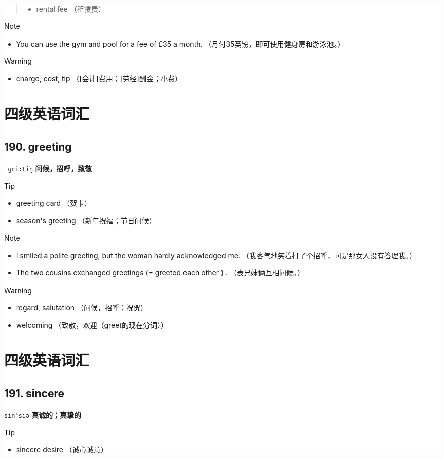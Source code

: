 >
> - rental fee （租赁费）
>

> [!NOTE]
>
> - You can use the gym and pool for a fee of £35 a month. （月付35英镑，即可使用健身房和游泳池。）
>

> [!WARNING]
>
> - charge, cost, tip （[会计]费用；[劳经]酬金；小费）
>

# 四级英语词汇

## 190. greeting

`'ɡri:tiŋ`  **问候，招呼，致敬**

> [!TIP]
>
> - greeting card （贺卡）
>
> - season's greeting （新年祝福；节日问候）
>

> [!NOTE]
>
> - I smiled a polite greeting, but the woman hardly acknowledged me. （我客气地笑着打了个招呼，可是那女人没有答理我。）
>
> - The two cousins exchanged greetings (= greeted each other ) . （表兄妹俩互相问候。）
>

> [!WARNING]
>
> - regard, salutation （问候，招呼；祝贺）
>
> - welcoming （致敬，欢迎（greet的现在分词））
>

# 四级英语词汇

## 191. sincere

`sin'siə`  **真诚的；真挚的**

> [!TIP]
>
> - sincere desire （诚心诚意）
>
